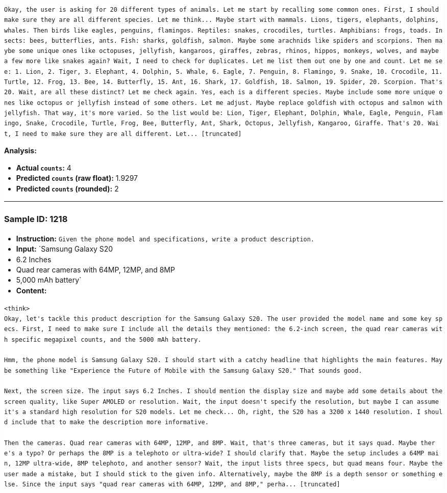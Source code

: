 ```
Okay, the user is asking for 20 different types of animals. Let me start by recalling some common ones. First, I should make sure they are all different species. Let me think... Maybe start with mammals. Lions, tigers, elephants, dolphins, whales. Then birds like eagles, penguins, flamingos. Reptiles: snakes, crocodiles, turtles. Amphibians: frogs, toads. Insects: bees, butterflies, ants. Fish: sharks, goldfish, salmon. Maybe some arachnids like spiders and scorpions. Then maybe some unique ones like octopuses, jellyfish, kangaroos, giraffes, zebras, rhinos, hippos, monkeys, wolves, and maybe a few more like snakes again? Wait, I need to check for duplicates. Let me list them out one by one and count. Let me see: 1. Lion, 2. Tiger, 3. Elephant, 4. Dolphin, 5. Whale, 6. Eagle, 7. Penguin, 8. Flamingo, 9. Snake, 10. Crocodile, 11. Turtle, 12. Frog, 13. Bee, 14. Butterfly, 15. Ant, 16. Shark, 17. Goldfish, 18. Salmon, 19. Spider, 20. Scorpion. That's 20. Wait, are all these distinct? Let me check again. Yes, each is a different species. Maybe include some more unique ones like octopus or jellyfish instead of some others. Let me adjust. Maybe replace goldfish with octopus and salmon with jellyfish. That way, it's more varied. So the list would be: Lion, Tiger, Elephant, Dolphin, Whale, Eagle, Penguin, Flamingo, Snake, Crocodile, Turtle, Frog, Bee, Butterfly, Ant, Shark, Octopus, Jellyfish, Kangaroo, Giraffe. That's 20. Wait, I need to make sure they are all different. Let... [truncated]
```

**Analysis:**
- **Actual `counts`:** 4
- **Predicted `counts` (raw float):** 1.9297
- **Predicted `counts` (rounded):** 2

---

### Sample ID: 1218

- **Instruction:** `Given the phone model and specifications, write a product description.`
- **Input:** `Samsung Galaxy S20
- 6.2 Inches
- Quad rear cameras with 64MP, 12MP, and 8MP
- 5,000 mAh battery`
- **Content:**
```
<think>
Okay, let's tackle this product description for the Samsung Galaxy S20. The user provided the model name and some key specs. First, I need to make sure I include all the details they mentioned: the 6.2-inch screen, the quad rear cameras with specific megapixel counts, and the 5000 mAh battery. 

Hmm, the phone model is Samsung Galaxy S20. I should start with a catchy headline that highlights the main features. Maybe something like "Experience the Future of Mobile with the Samsung Galaxy S20." That sounds good. 

Next, the screen size. The input says 6.2 Inches. I should mention the display size and maybe add some details about the screen quality, like Super AMOLED or resolution. Wait, the input doesn't specify the resolution, but maybe I can assume it's a standard high resolution for S20 models. Let me check... Oh, right, the S20 has a 3200 x 1440 resolution. I should include that to make the description more informative.

Then the cameras. Quad rear cameras with 64MP, 12MP, and 8MP. Wait, that's three cameras, but it says quad. Maybe there's a typo? Or perhaps the 8MP is a telephoto or ultra-wide? I should clarify that. Maybe the setup includes a 64MP main, 12MP ultra-wide, 8MP telephoto, and another sensor? Wait, the input lists three specs, but quad means four. Maybe the user made a mistake, but I should stick to the given info. Alternatively, maybe the 8MP is a depth sensor or something else. Since the input says "quad rear cameras with 64MP, 12MP, and 8MP," perha... [truncated]
```
